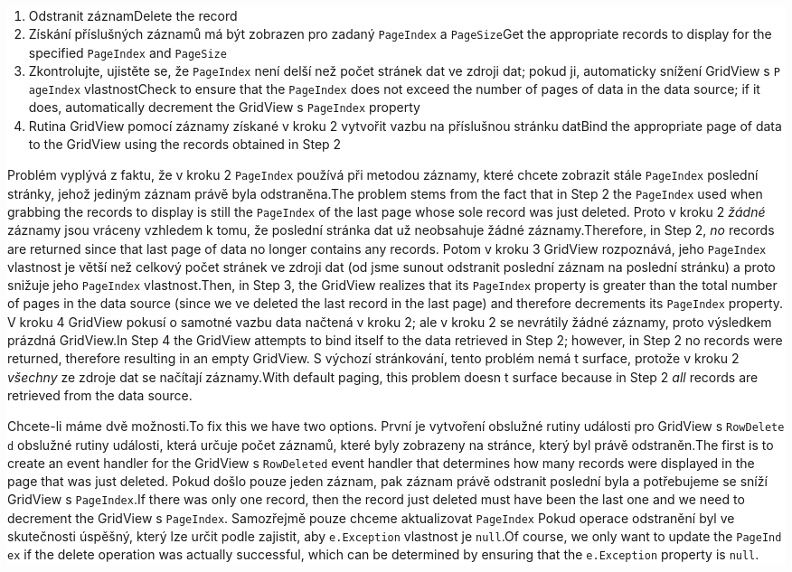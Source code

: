 1. <span data-ttu-id="3aed9-334">Odstranit záznam</span><span class="sxs-lookup"><span data-stu-id="3aed9-334">Delete the record</span></span>
2. <span data-ttu-id="3aed9-335">Získání příslušných záznamů má být zobrazen pro zadaný `PageIndex` a `PageSize`</span><span class="sxs-lookup"><span data-stu-id="3aed9-335">Get the appropriate records to display for the specified `PageIndex` and `PageSize`</span></span>
3. <span data-ttu-id="3aed9-336">Zkontrolujte, ujistěte se, že `PageIndex` není delší než počet stránek dat ve zdroji dat; pokud ji, automaticky snížení GridView s `PageIndex` vlastnost</span><span class="sxs-lookup"><span data-stu-id="3aed9-336">Check to ensure that the `PageIndex` does not exceed the number of pages of data in the data source; if it does, automatically decrement the GridView s `PageIndex` property</span></span>
4. <span data-ttu-id="3aed9-337">Rutina GridView pomocí záznamy získané v kroku 2 vytvořit vazbu na příslušnou stránku dat</span><span class="sxs-lookup"><span data-stu-id="3aed9-337">Bind the appropriate page of data to the GridView using the records obtained in Step 2</span></span>

<span data-ttu-id="3aed9-338">Problém vyplývá z faktu, že v kroku 2 `PageIndex` používá při metodou záznamy, které chcete zobrazit stále `PageIndex` poslední stránky, jehož jediným záznam právě byla odstraněna.</span><span class="sxs-lookup"><span data-stu-id="3aed9-338">The problem stems from the fact that in Step 2 the `PageIndex` used when grabbing the records to display is still the `PageIndex` of the last page whose sole record was just deleted.</span></span> <span data-ttu-id="3aed9-339">Proto v kroku 2 *žádné* záznamy jsou vráceny vzhledem k tomu, že poslední stránka dat už neobsahuje žádné záznamy.</span><span class="sxs-lookup"><span data-stu-id="3aed9-339">Therefore, in Step 2, *no* records are returned since that last page of data no longer contains any records.</span></span> <span data-ttu-id="3aed9-340">Potom v kroku 3 GridView rozpoznává, jeho `PageIndex` vlastnost je větší než celkový počet stránek ve zdroji dat (od jsme sunout odstranit poslední záznam na poslední stránku) a proto snižuje jeho `PageIndex` vlastnost.</span><span class="sxs-lookup"><span data-stu-id="3aed9-340">Then, in Step 3, the GridView realizes that its `PageIndex` property is greater than the total number of pages in the data source (since we ve deleted the last record in the last page) and therefore decrements its `PageIndex` property.</span></span> <span data-ttu-id="3aed9-341">V kroku 4 GridView pokusí o samotné vazbu data načtená v kroku 2; ale v kroku 2 se nevrátily žádné záznamy, proto výsledkem prázdná GridView.</span><span class="sxs-lookup"><span data-stu-id="3aed9-341">In Step 4 the GridView attempts to bind itself to the data retrieved in Step 2; however, in Step 2 no records were returned, therefore resulting in an empty GridView.</span></span> <span data-ttu-id="3aed9-342">S výchozí stránkování, tento problém nemá t surface, protože v kroku 2 *všechny* ze zdroje dat se načítají záznamy.</span><span class="sxs-lookup"><span data-stu-id="3aed9-342">With default paging, this problem doesn t surface because in Step 2 *all* records are retrieved from the data source.</span></span>

<span data-ttu-id="3aed9-343">Chcete-li máme dvě možnosti.</span><span class="sxs-lookup"><span data-stu-id="3aed9-343">To fix this we have two options.</span></span> <span data-ttu-id="3aed9-344">První je vytvoření obslužné rutiny události pro GridView s `RowDeleted` obslužné rutiny události, která určuje počet záznamů, které byly zobrazeny na stránce, který byl právě odstraněn.</span><span class="sxs-lookup"><span data-stu-id="3aed9-344">The first is to create an event handler for the GridView s `RowDeleted` event handler that determines how many records were displayed in the page that was just deleted.</span></span> <span data-ttu-id="3aed9-345">Pokud došlo pouze jeden záznam, pak záznam právě odstranit poslední byla a potřebujeme se sníží GridView s `PageIndex`.</span><span class="sxs-lookup"><span data-stu-id="3aed9-345">If there was only one record, then the record just deleted must have been the last one and we need to decrement the GridView s `PageIndex`.</span></span> <span data-ttu-id="3aed9-346">Samozřejmě pouze chceme aktualizovat `PageIndex` Pokud operace odstranění byl ve skutečnosti úspěšný, který lze určit podle zajistit, aby `e.Exception` vlastnost je `null`.</span><span class="sxs-lookup"><span data-stu-id="3aed9-346">Of course, we only want to update the `PageIndex` if the delete operation was actually successful, which can be determined by ensuring that the `e.Exception` property is `null`.</span></span>
